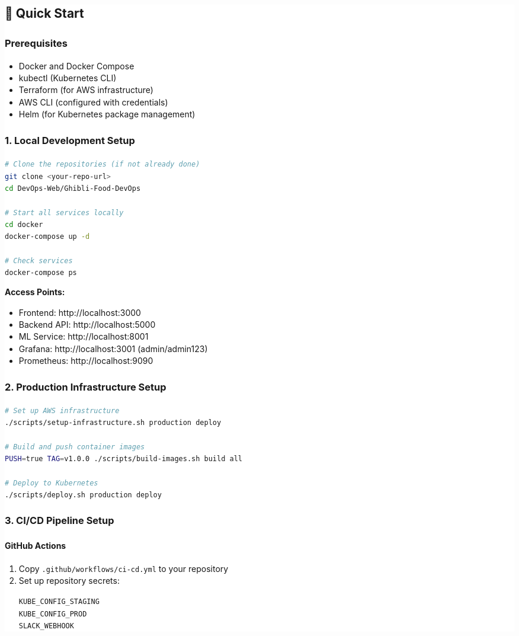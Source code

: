 ## 🚀 Quick Start

### Prerequisites

- Docker and Docker Compose
- kubectl (Kubernetes CLI)
- Terraform (for AWS infrastructure)
- AWS CLI (configured with credentials)
- Helm (for Kubernetes package management)

### 1. Local Development Setup

```bash
# Clone the repositories (if not already done)
git clone <your-repo-url>
cd DevOps-Web/Ghibli-Food-DevOps

# Start all services locally
cd docker
docker-compose up -d

# Check services
docker-compose ps
```

**Access Points:**
- Frontend: http://localhost:3000
- Backend API: http://localhost:5000
- ML Service: http://localhost:8001
- Grafana: http://localhost:3001 (admin/admin123)
- Prometheus: http://localhost:9090

### 2. Production Infrastructure Setup

```bash
# Set up AWS infrastructure
./scripts/setup-infrastructure.sh production deploy

# Build and push container images
PUSH=true TAG=v1.0.0 ./scripts/build-images.sh build all

# Deploy to Kubernetes
./scripts/deploy.sh production deploy
```

### 3. CI/CD Pipeline Setup

#### GitHub Actions
1. Copy `.github/workflows/ci-cd.yml` to your repository
2. Set up repository secrets:
   ```
   KUBE_CONFIG_STAGING
   KUBE_CONFIG_PROD
   SLACK_WEBHOOK
   ```
